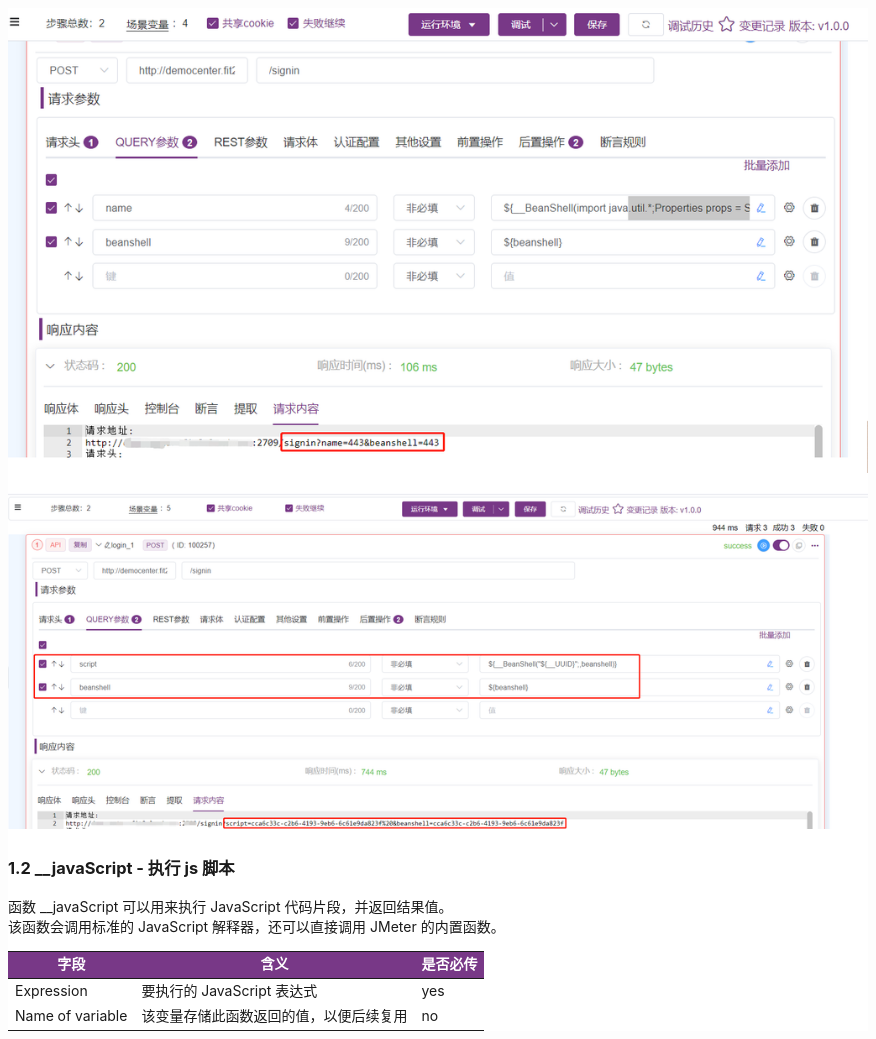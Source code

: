 ![](../img/tutorial/use_jmeter_func/beanshell执行少量脚本.png)

![](../img/tutorial/use_jmeter_func/定义随机数参数复用.png)

### 1.2 __javaScript - 执行 js 脚本
函数 __javaScript 可以用来执行 JavaScript 代码片段，并返回结果值。<br>
该函数会调用标准的 JavaScript 解释器，还可以直接调用 JMeter 的内置函数。
<table>
  <td bgcolor="#783887" align="middle" style="font-weight:bold;color: white">字段</td>
  <td bgcolor="#783887" align="middle" style="font-weight:bold;color: white">含义</td>
  <td bgcolor="#783887" align="middle" style="font-weight:bold;color: white">是否必传</td>
  <tbody>
    <tr>
        <td>Expression</td>
        <td >要执行的 JavaScript 表达式</td>
        <td >yes</td>
    </tr>
    <tr>
        <td >Name of variable</td>
        <td >该变量存储此函数返回的值，以便后续复用</td>
        <td >no</td>
    </tr>
  </tbody>